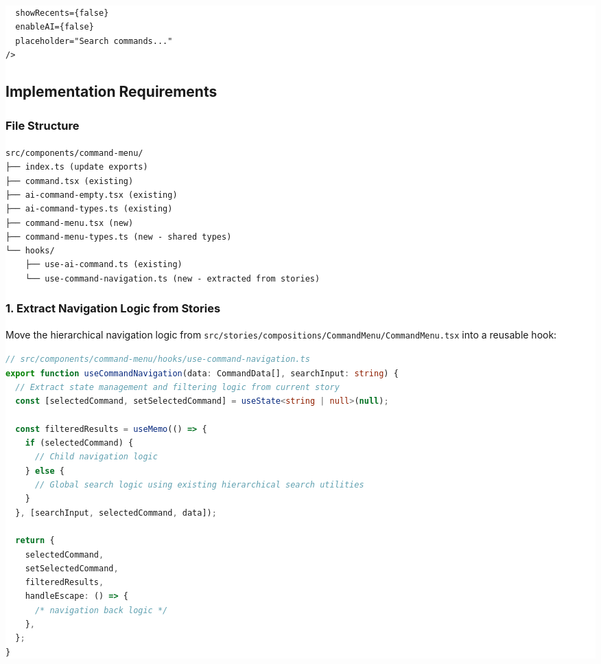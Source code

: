 ```tsx
  showRecents={false}
  enableAI={false}
  placeholder="Search commands..."
/>
```

## Implementation Requirements

### File Structure

```
src/components/command-menu/
├── index.ts (update exports)
├── command.tsx (existing)
├── ai-command-empty.tsx (existing)
├── ai-command-types.ts (existing)
├── command-menu.tsx (new)
├── command-menu-types.ts (new - shared types)
└── hooks/
    ├── use-ai-command.ts (existing)
    └── use-command-navigation.ts (new - extracted from stories)
```

### 1. Extract Navigation Logic from Stories

Move the hierarchical navigation logic from `src/stories/compositions/CommandMenu/CommandMenu.tsx` into a reusable hook:

```typescript
// src/components/command-menu/hooks/use-command-navigation.ts
export function useCommandNavigation(data: CommandData[], searchInput: string) {
  // Extract state management and filtering logic from current story
  const [selectedCommand, setSelectedCommand] = useState<string | null>(null);

  const filteredResults = useMemo(() => {
    if (selectedCommand) {
      // Child navigation logic
    } else {
      // Global search logic using existing hierarchical search utilities
    }
  }, [searchInput, selectedCommand, data]);

  return {
    selectedCommand,
    setSelectedCommand,
    filteredResults,
    handleEscape: () => {
      /* navigation back logic */
    },
  };
}
```
